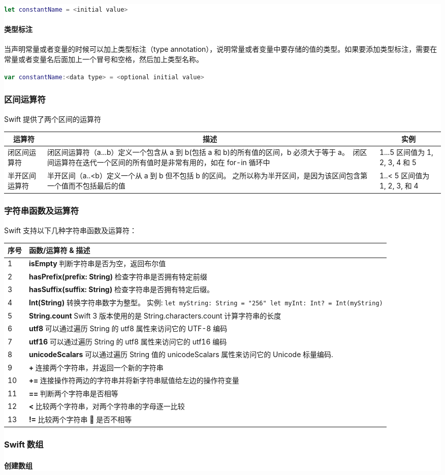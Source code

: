 ```swift
let constantName = <initial value>
```

#### 类型标注

当声明常量或者变量的时候可以加上类型标注（type annotation），说明常量或者变量中要存储的值的类型。如果要添加类型标注，需要在常量或者变量名后面加上一个冒号和空格，然后加上类型名称。

```swift
var constantName:<data type> = <optional initial value>
```

### 区间运算符

Swift 提供了两个区间的运算符

| 运算符         | 描述                                                                                                                                                             | 实例                           |
| -------------- | ---------------------------------------------------------------------------------------------------------------------------------------------------------------- | ------------------------------ |
| 闭区间运算符   | 闭区间运算符（a...b）定义一个包含从 a 到 b(包括 a 和 b)的所有值的区间，b 必须大于等于 a。 ‌ 闭区间运算符在迭代一个区间的所有值时是非常有用的，如在 for-in 循环中 | 1...5 区间值为 1, 2, 3, 4 和 5 |
| 半开区间运算符 | 半开区间（a..<b）定义一个从 a 到 b 但不包括 b 的区间。 之所以称为半开区间，是因为该区间包含第一个值而不包括最后的值                                              | 1..< 5 区间值为 1, 2, 3, 和 4  |

### 字符串函数及运算符

Swift 支持以下几种字符串函数及运算符：

| 序号 | 函数/运算符 & 描述                                                                                          |
| :--- | :---------------------------------------------------------------------------------------------------------- |
| 1    | **isEmpty** 判断字符串是否为空，返回布尔值                                                                  |
| 2    | **hasPrefix(prefix: String)** 检查字符串是否拥有特定前缀                                                    |
| 3    | **hasSuffix(suffix: String)** 检查字符串是否拥有特定后缀。                                                  |
| 4    | **Int(String)** 转换字符串数字为整型。 实例: `let myString: String = "256" let myInt: Int? = Int(myString)` |
| 5    | **String.count** Swift 3 版本使用的是 String.characters.count 计算字符串的长度                              |
| 6    | **utf8** 可以通过遍历 String 的 utf8 属性来访问它的 UTF-8 编码                                              |
| 7    | **utf16** 可以通过遍历 String 的 utf8 属性来访问它的 utf16 编码                                             |
| 8    | **unicodeScalars** 可以通过遍历 String 值的 unicodeScalars 属性来访问它的 Unicode 标量编码.                 |
| 9    | **+** 连接两个字符串，并返回一个新的字符串                                                                  |
| 10   | **+=** 连接操作符两边的字符串并将新字符串赋值给左边的操作符变量                                             |
| 11   | **==** 判断两个字符串是否相等                                                                               |
| 12   | **<** 比较两个字符串，对两个字符串的字母逐一比较                                                            |
| 13   | **!=** 比较两个字符串  是否不相等                                                                           |

### Swift 数组

#### 创建数组
